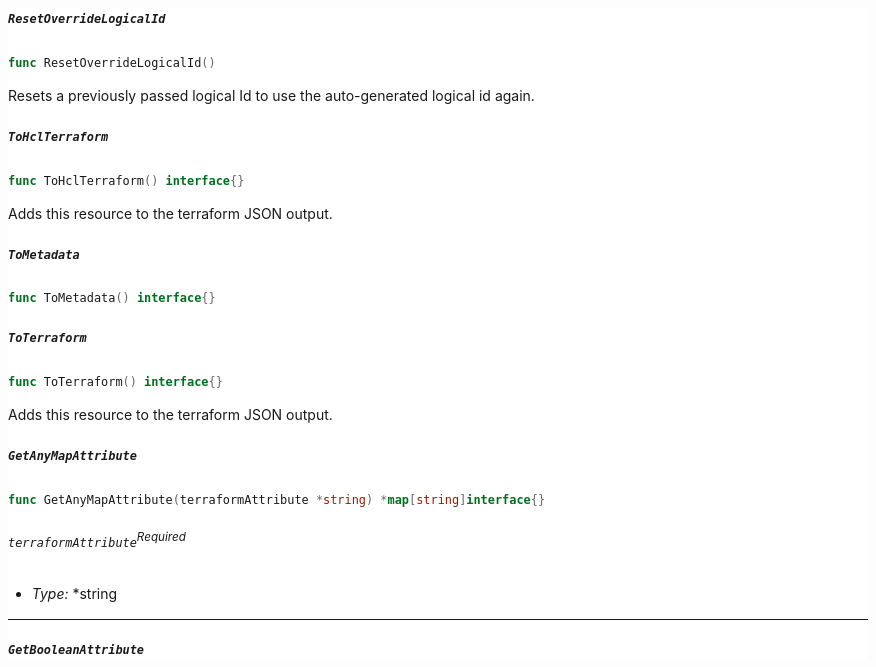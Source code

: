 ##### `ResetOverrideLogicalId` <a name="ResetOverrideLogicalId" id="rhizo-co-terraform-provider-oci.dataOciDataSafeAuditTrailAnalytic.DataOciDataSafeAuditTrailAnalytic.resetOverrideLogicalId"></a>

```go
func ResetOverrideLogicalId()
```

Resets a previously passed logical Id to use the auto-generated logical id again.

##### `ToHclTerraform` <a name="ToHclTerraform" id="rhizo-co-terraform-provider-oci.dataOciDataSafeAuditTrailAnalytic.DataOciDataSafeAuditTrailAnalytic.toHclTerraform"></a>

```go
func ToHclTerraform() interface{}
```

Adds this resource to the terraform JSON output.

##### `ToMetadata` <a name="ToMetadata" id="rhizo-co-terraform-provider-oci.dataOciDataSafeAuditTrailAnalytic.DataOciDataSafeAuditTrailAnalytic.toMetadata"></a>

```go
func ToMetadata() interface{}
```

##### `ToTerraform` <a name="ToTerraform" id="rhizo-co-terraform-provider-oci.dataOciDataSafeAuditTrailAnalytic.DataOciDataSafeAuditTrailAnalytic.toTerraform"></a>

```go
func ToTerraform() interface{}
```

Adds this resource to the terraform JSON output.

##### `GetAnyMapAttribute` <a name="GetAnyMapAttribute" id="rhizo-co-terraform-provider-oci.dataOciDataSafeAuditTrailAnalytic.DataOciDataSafeAuditTrailAnalytic.getAnyMapAttribute"></a>

```go
func GetAnyMapAttribute(terraformAttribute *string) *map[string]interface{}
```

###### `terraformAttribute`<sup>Required</sup> <a name="terraformAttribute" id="rhizo-co-terraform-provider-oci.dataOciDataSafeAuditTrailAnalytic.DataOciDataSafeAuditTrailAnalytic.getAnyMapAttribute.parameter.terraformAttribute"></a>

- *Type:* *string

---

##### `GetBooleanAttribute` <a name="GetBooleanAttribute" id="rhizo-co-terraform-provider-oci.dataOciDataSafeAuditTrailAnalytic.DataOciDataSafeAuditTrailAnalytic.getBooleanAttribute"></a>
